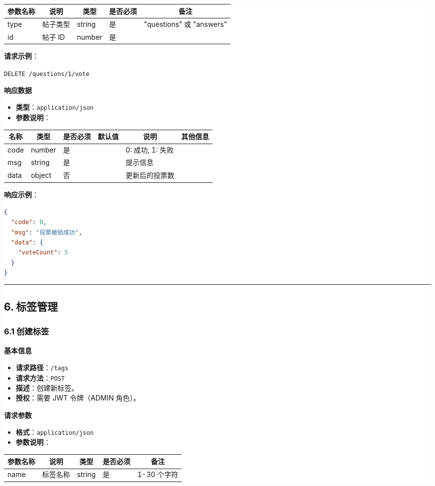 | 参数名称 | 说明    | 类型     | 是否必须 | 备注                      |
| ---- | ----- | ------ | ---- | ----------------------- |
| type | 帖子类型  | string | 是    | "questions" 或 "answers" |
| id   | 帖子 ID | number | 是    |                         |

**请求示例**：

```
DELETE /questions/1/vote
```

**响应数据**

- **类型**：`application/json`
- **参数说明**：

| 名称 | 类型 | 是否必须 | 默认值 | 说明 | 其他信息 |
| --- | --- | --- | --- | --- | --- |
| code | number | 是 |  | 0: 成功, 1: 失败 |  |
| msg | string | 是 |  | 提示信息 |  |
| data | object | 否 |  | 更新后的投票数 |  |

**响应示例**：

```json
{
  "code": 0,
  "msg": "投票撤销成功",
  "data": {
    "voteCount": 5
  }
}
```

---

## 6. 标签管理

### 6.1 创建标签

**基本信息**

- **请求路径**：`/tags`
- **请求方法**：`POST`
- **描述**：创建新标签。
- **授权**：需要 JWT 令牌（ADMIN 角色）。

**请求参数**

- **格式**：`application/json`
- **参数说明**：

| 参数名称 | 说明 | 类型 | 是否必须 | 备注 |
| --- | --- | --- | --- | --- |
| name | 标签名称 | string | 是 | 1-30 个字符 |
